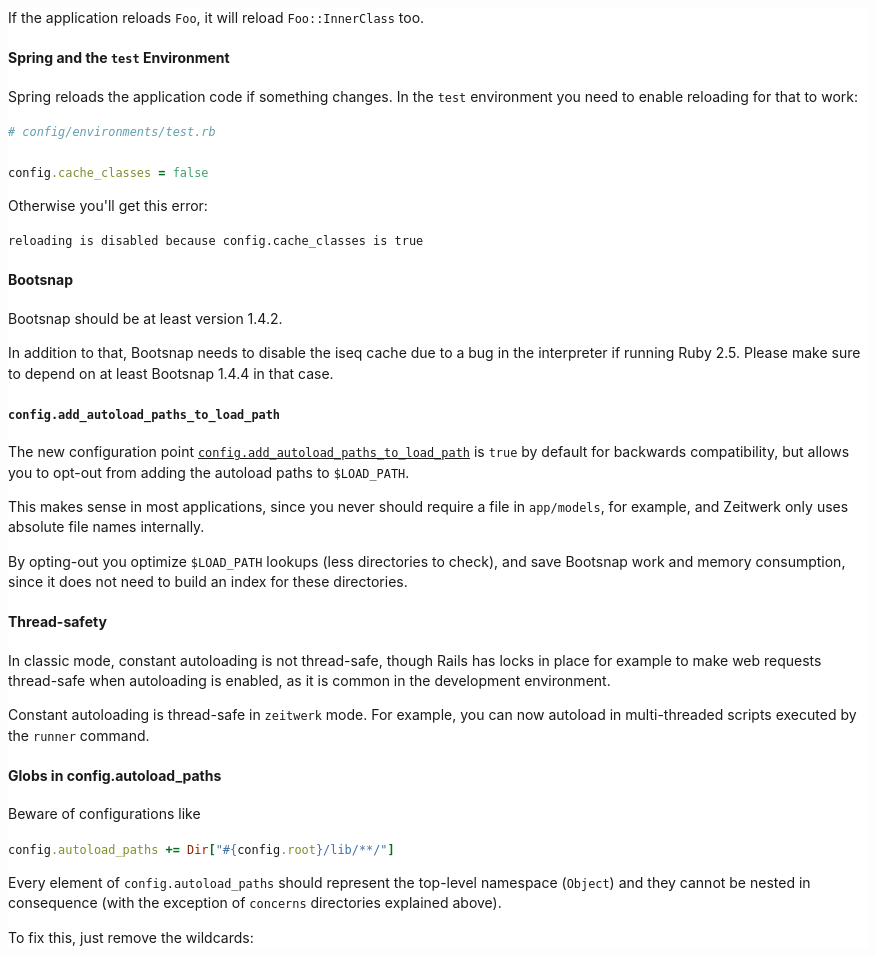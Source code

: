 If the application reloads `Foo`, it will reload `Foo::InnerClass` too.

#### Spring and the `test` Environment

Spring reloads the application code if something changes. In the `test` environment you need to enable reloading for that to work:

```ruby
# config/environments/test.rb

config.cache_classes = false
```

Otherwise you'll get this error:

```
reloading is disabled because config.cache_classes is true
```

#### Bootsnap

Bootsnap should be at least version 1.4.2.

In addition to that, Bootsnap needs to disable the iseq cache due to a bug in the interpreter if running Ruby 2.5. Please make sure to depend on at least Bootsnap 1.4.4 in that case.

#### `config.add_autoload_paths_to_load_path`

The new configuration point [`config.add_autoload_paths_to_load_path`][] is `true` by default for backwards compatibility, but allows you to opt-out from adding the autoload paths to `$LOAD_PATH`.

This makes sense in most applications, since you never should require a file in `app/models`, for example, and Zeitwerk only uses absolute file names internally.

By opting-out you optimize `$LOAD_PATH` lookups (less directories to check), and save Bootsnap work and memory consumption, since it does not need to build an index for these directories.

[`config.add_autoload_paths_to_load_path`]: configuring.html#config-add-autoload-paths-to-load-path

#### Thread-safety

In classic mode, constant autoloading is not thread-safe, though Rails has locks in place for example to make web requests thread-safe when autoloading is enabled, as it is common in the development environment.

Constant autoloading is thread-safe in `zeitwerk` mode. For example, you can now autoload in multi-threaded scripts executed by the `runner` command.

#### Globs in config.autoload_paths

Beware of configurations like

```ruby
config.autoload_paths += Dir["#{config.root}/lib/**/"]
```

Every element of `config.autoload_paths` should represent the top-level namespace (`Object`) and they cannot be nested in consequence (with the exception of `concerns` directories explained above).

To fix this, just remove the wildcards:


[`config.cache_classes`]: configuring.html#config-cache-classes
[`config.autoload_once_paths`]: configuring.html#config-autoload-once-paths
[`config.force_ssl`]: configuring.html#config-force-ssl
[`config.ssl_options`]: configuring.html#config-ssl-options
[`config.active_storage.replace_on_assign_to_many`]: configuring.html#config-active-storage-replace-on-assign-to-many
[`config.exceptions_app`]: configuring.html#config-exceptions-app
[`config.action_mailer.perform_caching`]: configuring.html#config-action-mailer-perform-caching
[`config.assets.precompile`]: configuring.html#config-assets-precompile
[`config.assets.js_compressor`]: configuring.html#config-assets-js-compressor
